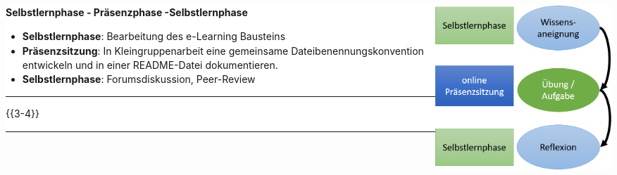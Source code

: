<img src="images/asynchroneLehre_2.png"  style="float:right" width=250px/>

**Selbstlernphase - Präsenzphase -Selbstlernphase**

* **Selbstlernphase**: Bearbeitung des e-Learning Bausteins
* **Präsenzsitzung**: In Kleingruppenarbeit eine gemeinsame Dateibenennungskonvention entwickeln und in einer README-Datei dokumentieren.
* **Selbstlernphase**: Forumsdiskussion, Peer-Review

********************************************************************************

{{3-4}}
********************************************************************************